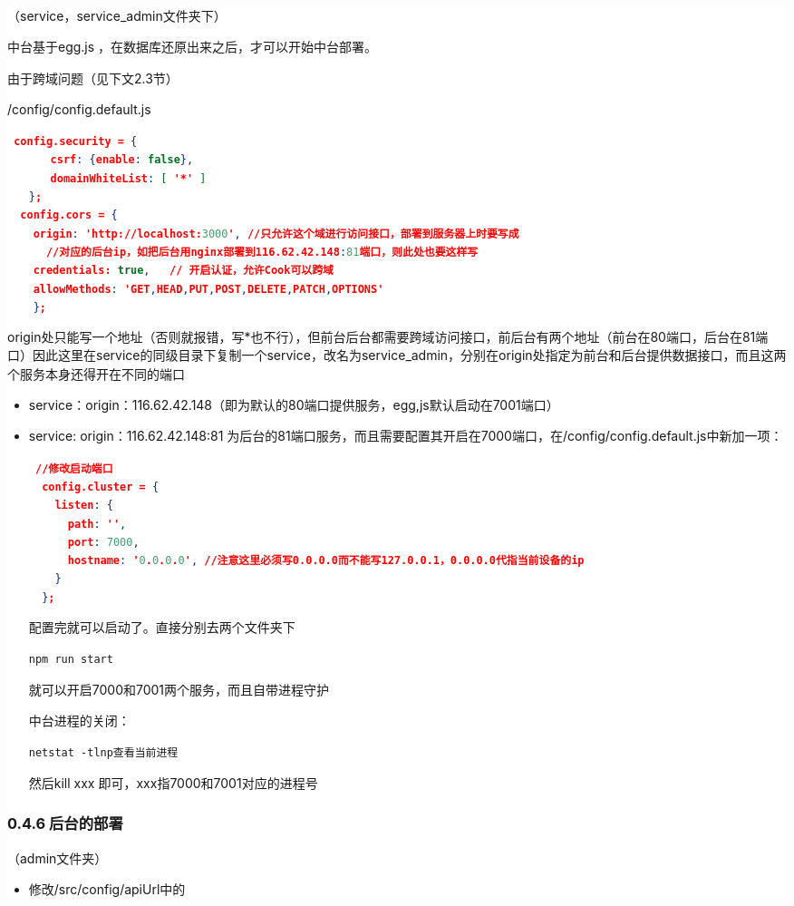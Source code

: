 （service，service_admin文件夹下）

中台基于egg.js ，在数据库还原出来之后，才可以开始中台部署。

由于跨域问题（见下文2.3节）

/config/config.default.js

~~~json
 config.security = {
　　　　csrf: {enable: false},
　　　　domainWhiteList: [ '*' ]
　　};
  config.cors = {
    origin: 'http://localhost:3000', //只允许这个域进行访问接口，部署到服务器上时要写成
      //对应的后台ip，如把后台用nginx部署到116.62.42.148:81端口，则此处也要这样写
    credentials: true,   // 开启认证，允许Cook可以跨域
    allowMethods: 'GET,HEAD,PUT,POST,DELETE,PATCH,OPTIONS'
    };
~~~

origin处只能写一个地址（否则就报错，写*也不行），但前台后台都需要跨域访问接口，前后台有两个地址（前台在80端口，后台在81端口）因此这里在service的同级目录下复制一个service，改名为service_admin，分别在origin处指定为前台和后台提供数据接口，而且这两个服务本身还得开在不同的端口

- service：origin：116.62.42.148（即为默认的80端口提供服务，egg,js默认启动在7001端口）

- service:  origin：116.62.42.148:81 为后台的81端口服务，而且需要配置其开启在7000端口，在/config/config.default.js中新加一项：

  ~~~json
   //修改启动端口
    config.cluster = {
      listen: {
        path: '',
        port: 7000,
        hostname: '0.0.0.0', //注意这里必须写0.0.0.0而不能写127.0.0.1，0.0.0.0代指当前设备的ip
      }
    };
  ~~~

  配置完就可以启动了。直接分别去两个文件夹下

  ~~~
  npm run start 
  ~~~

  就可以开启7000和7001两个服务，而且自带进程守护

  中台进程的关闭：

  ~~~
  netstat -tlnp查看当前进程
  ~~~

  然后kill xxx 即可，xxx指7000和7001对应的进程号

### 0.4.6 后台的部署

（admin文件夹）

- 修改/src/config/apiUrl中的
